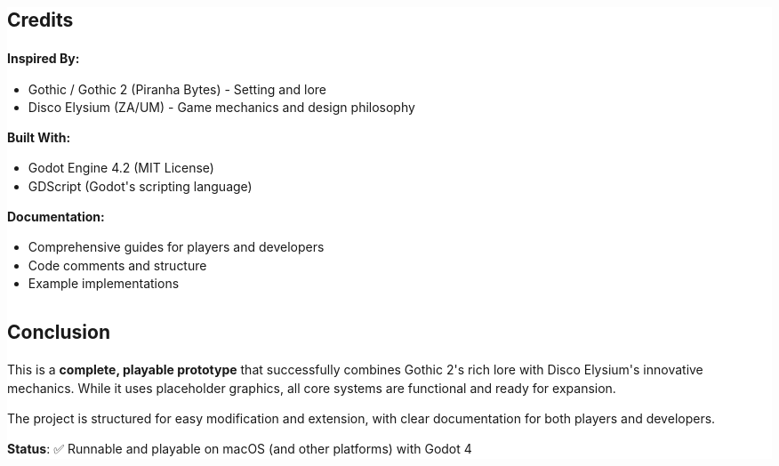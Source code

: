 ## Credits

**Inspired By:**
- Gothic / Gothic 2 (Piranha Bytes) - Setting and lore
- Disco Elysium (ZA/UM) - Game mechanics and design philosophy

**Built With:**
- Godot Engine 4.2 (MIT License)
- GDScript (Godot's scripting language)

**Documentation:**
- Comprehensive guides for players and developers
- Code comments and structure
- Example implementations

## Conclusion

This is a **complete, playable prototype** that successfully combines Gothic 2's rich lore with Disco Elysium's innovative mechanics. While it uses placeholder graphics, all core systems are functional and ready for expansion.

The project is structured for easy modification and extension, with clear documentation for both players and developers.

**Status**: ✅ Runnable and playable on macOS (and other platforms) with Godot 4
